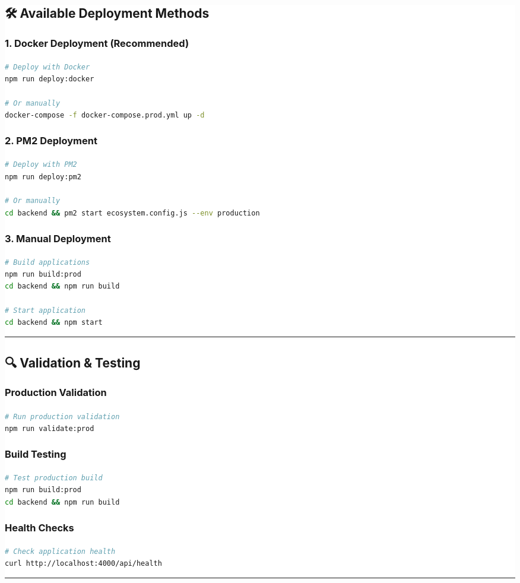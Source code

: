 
## 🛠️ Available Deployment Methods

### 1. **Docker Deployment** (Recommended)
```bash
# Deploy with Docker
npm run deploy:docker

# Or manually
docker-compose -f docker-compose.prod.yml up -d
```

### 2. **PM2 Deployment**
```bash
# Deploy with PM2
npm run deploy:pm2

# Or manually
cd backend && pm2 start ecosystem.config.js --env production
```

### 3. **Manual Deployment**
```bash
# Build applications
npm run build:prod
cd backend && npm run build

# Start application
cd backend && npm start
```

---

## 🔍 Validation & Testing

### Production Validation
```bash
# Run production validation
npm run validate:prod
```

### Build Testing
```bash
# Test production build
npm run build:prod
cd backend && npm run build
```

### Health Checks
```bash
# Check application health
curl http://localhost:4000/api/health
```

---